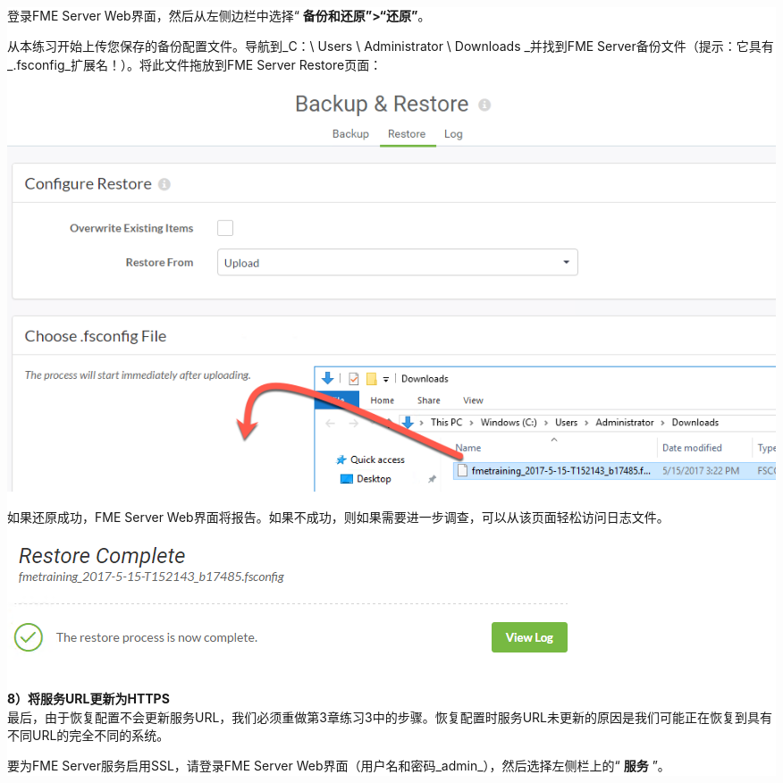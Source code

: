 登录FME Server Web界面，然后从左侧边栏中选择“ **备份和还原”&gt;“还原”**。

从本练习开始上传您保存的备份配置文件。导航到_C：\ Users \ Administrator \ Downloads \_并找到FME Server备份文件（提示：它具有_.fsconfig_扩展名！）。将此文件拖放到FME Server Restore页面：

[![](../.gitbook/assets/4.209.ex2.restoreconfiguration.png)](https://github.com/xuhengxx/FMETraining-1/tree/c60c1e291fd9e762b26517c54e4fd7ea9f748055/ServerAdmin4Scalability/Images/4.209.Ex2.RestoreConfiguration.png)

如果还原成功，FME Server Web界面将报告。如果不成功，则如果需要进一步调查，可以从该页面轻松访问日志文件。

[![](../.gitbook/assets/4.210.ex2.restoresuccess.png)](https://github.com/xuhengxx/FMETraining-1/tree/c60c1e291fd9e762b26517c54e4fd7ea9f748055/ServerAdmin4Scalability/Images/4.210.Ex2.RestoreSuccess.png)

  
**8）将服务URL更新为HTTPS**  
 最后，由于恢复配置不会更新服务URL，我们必须重做第3章练习3中的步骤。恢复配置时服务URL未更新的原因是我们可能正在恢复到具有不同URL的完全不同的系统。

  
要为FME Server服务启用SSL，请登录FME Server Web界面（用户名和密码_admin_），然后选择左侧栏上的“ **服务** ”。
